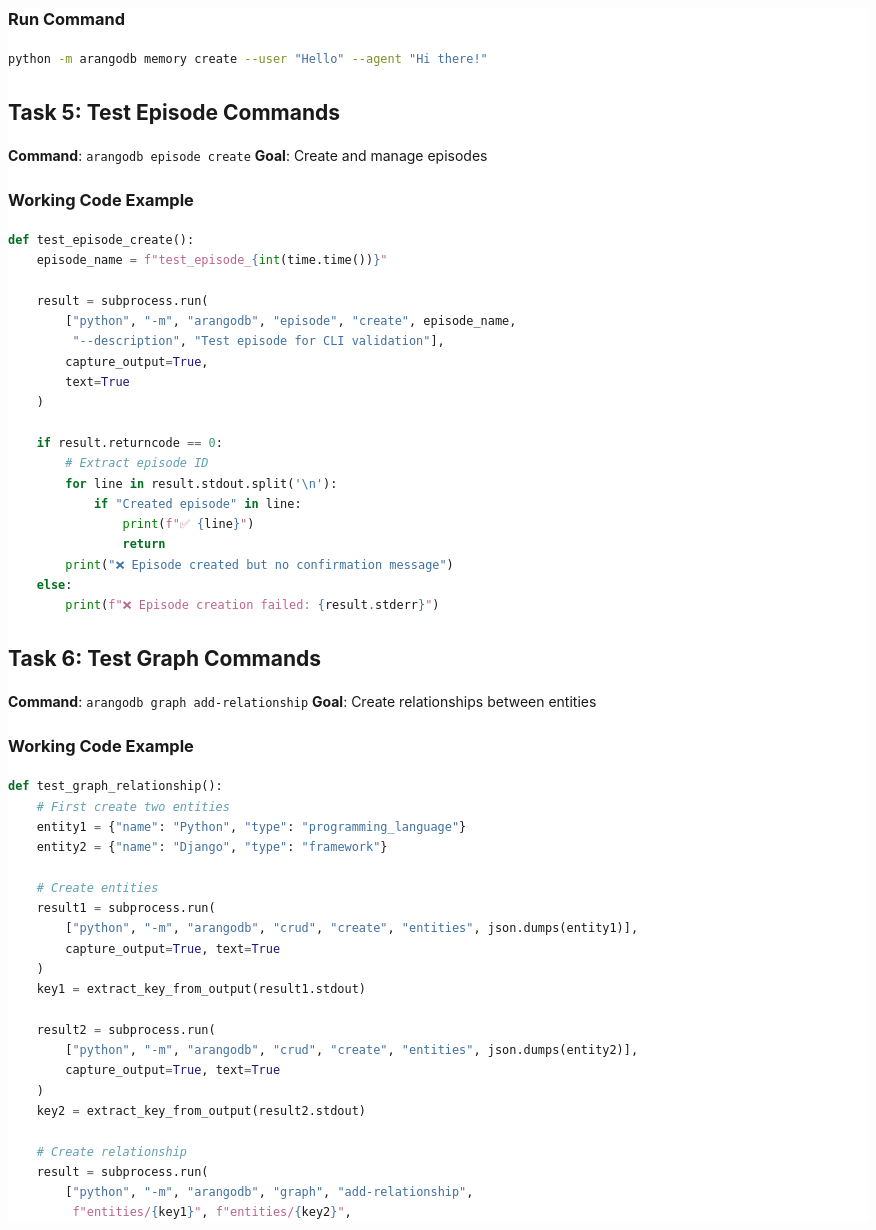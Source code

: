 ### Run Command
```bash
python -m arangodb memory create --user "Hello" --agent "Hi there!"
```

## Task 5: Test Episode Commands

**Command**: `arangodb episode create`
**Goal**: Create and manage episodes

### Working Code Example

```python
def test_episode_create():
    episode_name = f"test_episode_{int(time.time())}"
    
    result = subprocess.run(
        ["python", "-m", "arangodb", "episode", "create", episode_name,
         "--description", "Test episode for CLI validation"],
        capture_output=True,
        text=True
    )
    
    if result.returncode == 0:
        # Extract episode ID
        for line in result.stdout.split('\n'):
            if "Created episode" in line:
                print(f"✅ {line}")
                return
        print("❌ Episode created but no confirmation message")
    else:
        print(f"❌ Episode creation failed: {result.stderr}")
```

## Task 6: Test Graph Commands

**Command**: `arangodb graph add-relationship`
**Goal**: Create relationships between entities

### Working Code Example

```python
def test_graph_relationship():
    # First create two entities
    entity1 = {"name": "Python", "type": "programming_language"}
    entity2 = {"name": "Django", "type": "framework"}
    
    # Create entities
    result1 = subprocess.run(
        ["python", "-m", "arangodb", "crud", "create", "entities", json.dumps(entity1)],
        capture_output=True, text=True
    )
    key1 = extract_key_from_output(result1.stdout)
    
    result2 = subprocess.run(
        ["python", "-m", "arangodb", "crud", "create", "entities", json.dumps(entity2)],
        capture_output=True, text=True
    )
    key2 = extract_key_from_output(result2.stdout)
    
    # Create relationship
    result = subprocess.run(
        ["python", "-m", "arangodb", "graph", "add-relationship",
         f"entities/{key1}", f"entities/{key2}",
```